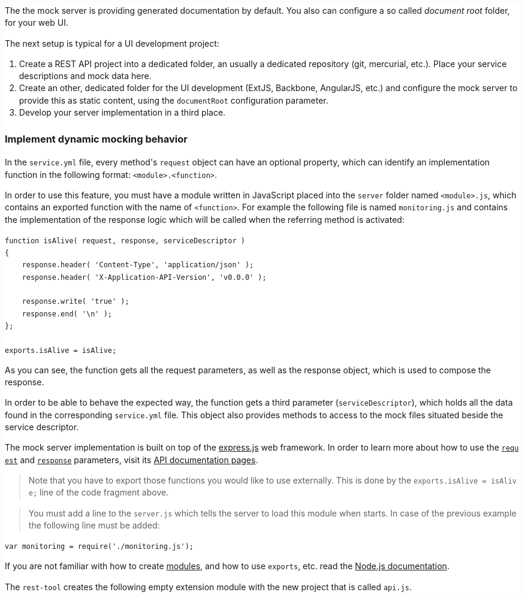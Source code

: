 The the mock server is providing generated documentation by default. You also can configure a so called _document root_ folder, for your web UI.  

The next setup is typical for a UI development project:
1. Create a REST API project into a dedicated folder, an usually a dedicated repository (git, mercurial, etc.). Place your service descriptions and mock data here.
2. Create an other, dedicated folder for the UI development (ExtJS, Backbone, AngularJS, etc.) and configure the mock server to provide this as static content, using the `documentRoot` configuration parameter.
3. Develop your server implementation in a third place.

### Implement dynamic mocking behavior

In the `service.yml` file, every method's `request` object can have an optional property, which can identify an implementation function in the following format: `<module>.<function>`.

In order to use this feature, you must have a module written in JavaScript placed into the `server` folder named `<module>.js`, which contains an exported function with the name of `<function>`. For example the following file is named `monitoring.js` and contains the implementation of the response logic which will be called when the referring method is activated:

    function isAlive( request, response, serviceDescriptor )
    {
        response.header( 'Content-Type', 'application/json' );
        response.header( 'X-Application-API-Version', 'v0.0.0' );

        response.write( 'true' );
        response.end( '\n' );
    };

    exports.isAlive = isAlive;

As you can see, the function gets all the request parameters, as well as the response object, which is used to compose the response.

In order to be able to behave the expected way, the function gets a third parameter (`serviceDescriptor`), which holds all the data found in the corresponding `service.yml` file. This object also provides methods to access to the mock files situated beside the service descriptor.

The mock server implementation is built on top of the [express.js](http://expressjs.com) web framework. In order to learn more about how to use the [`request`](http://expressjs.com/3x/api.html#req.params) and [`response`](http://expressjs.com/3x/api.html#res.status) parameters, visit its [API documentation pages](http://expressjs.com/3x/api.html).

> Note that you have to export those functions you would like to use externally. This is done by the `exports.isAlive = isAlive;` line of the code fragment above.

> You must add a line to the `server.js` which tells the server to load this module when starts. In case of the previous example the following line must be added:

    var monitoring = require('./monitoring.js');

If you are not familiar with how to create [modules](http://nodejs.org/api/modules.html), and how to use `exports`, etc. read the [Node.js documentation](http://nodejs.org/api/).

The `rest-tool` creates the following empty extension module with the new project that is called `api.js`.

